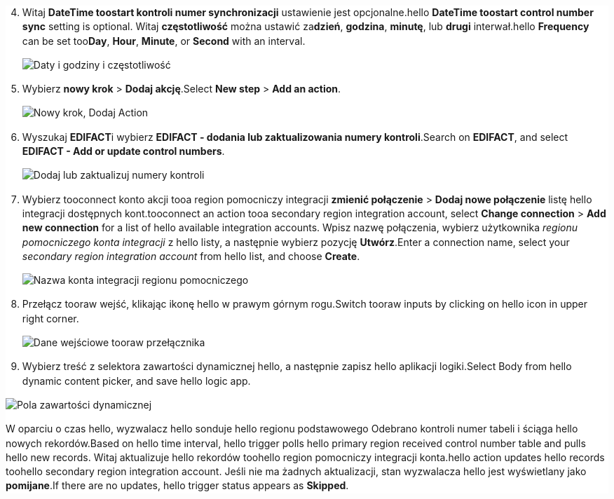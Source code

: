 4. <span data-ttu-id="f7e8b-194">Witaj **DateTime toostart kontroli numer synchronizacji** ustawienie jest opcjonalne.</span><span class="sxs-lookup"><span data-stu-id="f7e8b-194">hello **DateTime toostart control number sync** setting is optional.</span></span> <span data-ttu-id="f7e8b-195">Witaj **częstotliwość** można ustawić za**dzień**, **godzina**, **minutę**, lub **drugi** interwał.</span><span class="sxs-lookup"><span data-stu-id="f7e8b-195">hello **Frequency** can be set too**Day**, **Hour**, **Minute**, or **Second** with an interval.</span></span>    

   ![Daty i godziny i częstotliwość](./media/logic-apps-enterprise-integration-b2b-business-continuity/x12cn3.png)

6. <span data-ttu-id="f7e8b-197">Wybierz **nowy krok** > **Dodaj akcję**.</span><span class="sxs-lookup"><span data-stu-id="f7e8b-197">Select **New step** > **Add an action**.</span></span>    

   ![Nowy krok, Dodaj Action](./media/logic-apps-enterprise-integration-b2b-business-continuity/x12cn4.png)

7. <span data-ttu-id="f7e8b-199">Wyszukaj **EDIFACT**i wybierz **EDIFACT - dodania lub zaktualizowania numery kontroli**.</span><span class="sxs-lookup"><span data-stu-id="f7e8b-199">Search on **EDIFACT**, and select **EDIFACT - Add or update control numbers**.</span></span>   

   ![Dodaj lub zaktualizuj numery kontroli](./media/logic-apps-enterprise-integration-b2b-business-continuity/EdifactChooseAction.png)

8. <span data-ttu-id="f7e8b-201">Wybierz tooconnect konto akcji tooa region pomocniczy integracji **zmienić połączenie** > **Dodaj nowe połączenie** listę hello integracji dostępnych kont.</span><span class="sxs-lookup"><span data-stu-id="f7e8b-201">tooconnect an action tooa secondary region integration account, select **Change connection** > **Add new connection** for a list of hello available integration accounts.</span></span> <span data-ttu-id="f7e8b-202">Wpisz nazwę połączenia, wybierz użytkownika *regionu pomocniczego konta integracji* z hello listy, a następnie wybierz pozycję **Utwórz**.</span><span class="sxs-lookup"><span data-stu-id="f7e8b-202">Enter a connection name, select your *secondary region integration account* from hello list, and choose **Create**.</span></span>

   ![Nazwa konta integracji regionu pomocniczego](./media/logic-apps-enterprise-integration-b2b-business-continuity/x12cn6.png)

9. <span data-ttu-id="f7e8b-204">Przełącz tooraw wejść, klikając ikonę hello w prawym górnym rogu.</span><span class="sxs-lookup"><span data-stu-id="f7e8b-204">Switch tooraw inputs by clicking on hello icon in upper right corner.</span></span>

   ![Dane wejściowe tooraw przełącznika](./media/logic-apps-enterprise-integration-b2b-business-continuity/Edifactrawinputs.png)

10. <span data-ttu-id="f7e8b-206">Wybierz treść z selektora zawartości dynamicznej hello, a następnie zapisz hello aplikacji logiki.</span><span class="sxs-lookup"><span data-stu-id="f7e8b-206">Select Body from hello dynamic content picker, and save hello logic app.</span></span>   

   ![Pola zawartości dynamicznej](./media/logic-apps-enterprise-integration-b2b-business-continuity/X12CN7.png)

   <span data-ttu-id="f7e8b-208">W oparciu o czas hello, wyzwalacz hello sonduje hello regionu podstawowego Odebrano kontroli numer tabeli i ściąga hello nowych rekordów.</span><span class="sxs-lookup"><span data-stu-id="f7e8b-208">Based on hello time interval, hello trigger polls hello primary region received control number table and pulls hello new records.</span></span>
   <span data-ttu-id="f7e8b-209">Witaj aktualizuje hello rekordów toohello region pomocniczy integracji konta.</span><span class="sxs-lookup"><span data-stu-id="f7e8b-209">hello action updates hello records toohello secondary region integration account.</span></span> 
   <span data-ttu-id="f7e8b-210">Jeśli nie ma żadnych aktualizacji, stan wyzwalacza hello jest wyświetlany jako **pomijane**.</span><span class="sxs-lookup"><span data-stu-id="f7e8b-210">If there are no updates, hello trigger status appears as **Skipped**.</span></span>
